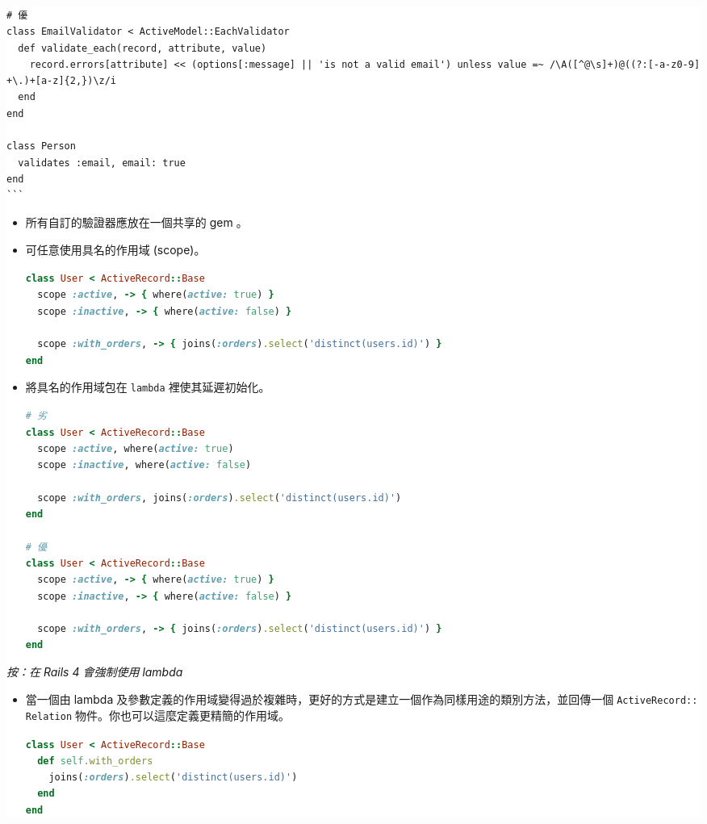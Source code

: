     # 優
    class EmailValidator < ActiveModel::EachValidator
      def validate_each(record, attribute, value)
        record.errors[attribute] << (options[:message] || 'is not a valid email') unless value =~ /\A([^@\s]+)@((?:[-a-z0-9]+\.)+[a-z]{2,})\z/i
      end
    end

    class Person
      validates :email, email: true
    end
    ```

* 所有自訂的驗證器應放在一個共享的 gem 。
* 可任意使用具名的作用域 (scope)。

    ```Ruby
    class User < ActiveRecord::Base
      scope :active, -> { where(active: true) }
      scope :inactive, -> { where(active: false) }

      scope :with_orders, -> { joins(:orders).select('distinct(users.id)') }
    end
    ```

* 將具名的作用域包在 `lambda` 裡使其延遲初始化。

    ```Ruby
    # 劣
    class User < ActiveRecord::Base
      scope :active, where(active: true)
      scope :inactive, where(active: false)

      scope :with_orders, joins(:orders).select('distinct(users.id)')
    end

    # 優
    class User < ActiveRecord::Base
      scope :active, -> { where(active: true) }
      scope :inactive, -> { where(active: false) }

      scope :with_orders, -> { joins(:orders).select('distinct(users.id)') }
    end
    ```

*按：在 Rails 4 會強制使用 lambda*

* 當一個由 lambda 及參數定義的作用域變得過於複雜時，更好的方式是建立一個作為同樣用途的類別方法，並回傳一個 `ActiveRecord::Relation` 物件。你也可以這麼定義更精簡的作用域。

    ```Ruby
    class User < ActiveRecord::Base
      def self.with_orders
        joins(:orders).select('distinct(users.id)')
      end
    end
    ```
